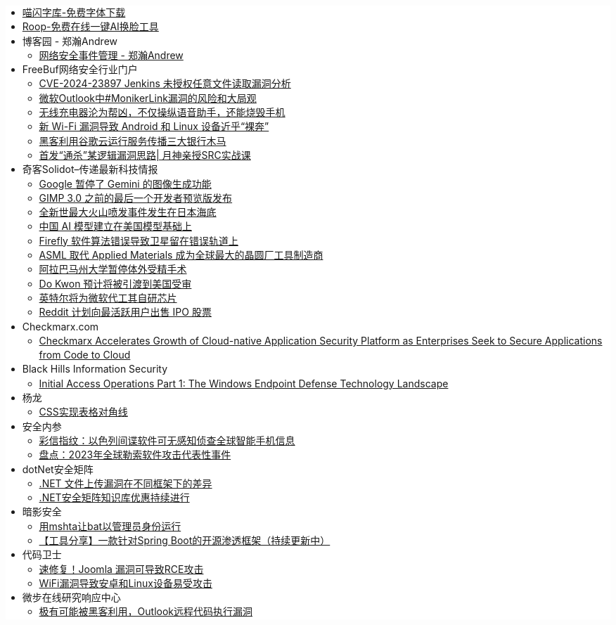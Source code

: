   - [喵闪字库-免费字体下载](https://blog.upx8.com/4066)
  - [Roop-免费在线一键AI换脸工具](https://blog.upx8.com/4065)
- 博客园 - 郑瀚Andrew
  - [网络安全事件管理 - 郑瀚Andrew](https://www.cnblogs.com/LittleHann/p/18024527)
- FreeBuf网络安全行业门户
  - [CVE-2024-23897 Jenkins 未授权任意文件读取漏洞分析](https://www.freebuf.com/articles/web/392319.html)
  - [微软Outlook中#MonikerLink漏洞的风险和大局观](https://www.freebuf.com/articles/paper/392312.html)
  - [无线充电器沦为帮凶，不仅操纵语音助手，还能烧毁手机](https://www.freebuf.com/news/392295.html)
  - [新 Wi-Fi 漏洞导致 Android 和 Linux 设备近乎“裸奔”](https://www.freebuf.com/news/392285.html)
  - [黑客利用谷歌云运行服务传播三大银行木马](https://www.freebuf.com/news/392271.html)
  - [首发“通杀”某逻辑漏洞思路| 月神亲授SRC实战课](https://www.freebuf.com/consult/392268.html)
- 奇客Solidot–传递最新科技情报
  - [Google 暂停了 Gemini 的图像生成功能](https://www.solidot.org/story?sid=77422)
  - [GIMP 3.0 之前的最后一个开发者预览版发布](https://www.solidot.org/story?sid=77421)
  - [全新世最大火山喷发事件发生在日本海底](https://www.solidot.org/story?sid=77420)
  - [中国 AI 模型建立在美国模型基础上](https://www.solidot.org/story?sid=77419)
  - [Firefly 软件算法错误导致卫星留在错误轨道上](https://www.solidot.org/story?sid=77418)
  - [ASML 取代 Applied Materials 成为全球最大的晶圆厂工具制造商](https://www.solidot.org/story?sid=77417)
  - [阿拉巴马州大学暂停体外受精手术](https://www.solidot.org/story?sid=77416)
  - [Do Kwon 预计将被引渡到美国受审](https://www.solidot.org/story?sid=77415)
  - [英特尔将为微软代工其自研芯片](https://www.solidot.org/story?sid=77414)
  - [Reddit 计划向最活跃用户出售 IPO 股票](https://www.solidot.org/story?sid=77413)
- Checkmarx.com
  - [Checkmarx Accelerates Growth of Cloud-native Application Security Platform as Enterprises Seek to Secure Applications from Code to Cloud](https://checkmarx.com/press-releases/checkmarx-accelerates-growth-of-cloud-native-application-security-platform-as-enterprises-seek-to-secure-applications-from-code-to-cloud/)
- Black Hills Information Security
  - [Initial Access Operations Part 1: The Windows Endpoint Defense Technology Landscape](https://www.blackhillsinfosec.com/initial-access-operations-part-1/)
- 杨龙
  - [CSS实现表格对角线](https://www.yanglong.pro/css%e8%a1%a8%e6%a0%bc%e5%af%b9%e8%a7%92%e7%ba%bf/)
- 安全内参
  - [彩信指纹：以色列间谍软件可无感知侦查全球智能手机信息](https://mp.weixin.qq.com/s?__biz=MzI4NDY2MDMwMw==&mid=2247511044&idx=1&sn=d42f445f36c9366c4e6e16b98521bab1&chksm=ebfaeb24dc8d62325ffd77b2df16eaacd89b5e0d54b13e192109b45f9447de24a1d20338d8da&scene=58&subscene=0#rd)
  - [盘点：2023年全球勒索软件攻击代表性事件](https://mp.weixin.qq.com/s?__biz=MzI4NDY2MDMwMw==&mid=2247511044&idx=2&sn=618044bc644302a24b8f645f454f9169&chksm=ebfaeb24dc8d6232a9e176091d7bad752c67615370f0ce903f0fa66be3def521d521c0e51d6d&scene=58&subscene=0#rd)
- dotNet安全矩阵
  - [.NET 文件上传漏洞在不同框架下的差异](https://mp.weixin.qq.com/s?__biz=MzUyOTc3NTQ5MA==&mid=2247490776&idx=1&sn=59653d64fc3ad7a06be3b0429a384e44&chksm=fa5ab235cd2d3b23a0ea4336f71b869b80ab7a2a15dee0466db73aa874a53cfa3849c6e66d23&scene=58&subscene=0#rd)
  - [.NET安全矩阵知识库优惠持续进行](https://mp.weixin.qq.com/s?__biz=MzUyOTc3NTQ5MA==&mid=2247490776&idx=2&sn=48a41da55694a5cfee1b63051db9d512&chksm=fa5ab235cd2d3b23f109bc586bb2a45750da0be2fba163100c65e17366a33f08753c9a2432e5&scene=58&subscene=0#rd)
- 暗影安全
  - [用mshta让bat以管理员身份运行](https://mp.weixin.qq.com/s?__biz=MzI2MzA3OTgxOA==&mid=2657165419&idx=1&sn=42e37b19652b92d93341e99f49207233&chksm=f1d4d28ec6a35b98d961276889afaadd049a8bd9a7457d66130ecf00523e831f4af53557321f&scene=58&subscene=0#rd)
  - [【工具分享】一款针对Spring Boot的开源渗透框架（持续更新中）](https://mp.weixin.qq.com/s?__biz=MzI2MzA3OTgxOA==&mid=2657165419&idx=2&sn=d783c98bf8e8bc0a80f94c1b69324e66&chksm=f1d4d28ec6a35b98b999ab83d41ca989f245a7eac1e803c1e3a4021267beb66b0c9fa5b21656&scene=58&subscene=0#rd)
- 代码卫士
  - [速修复！Joomla 漏洞可导致RCE攻击](https://mp.weixin.qq.com/s?__biz=MzI2NTg4OTc5Nw==&mid=2247518892&idx=1&sn=b7220370e3340f240091cca34c399d57&chksm=ea94bbc6dde332d024909d576d7b563018e16c1e79f3ee057e9cec70d8d5837a228f47fbf6d0&scene=58&subscene=0#rd)
  - [WiFi漏洞导致安卓和Linux设备易受攻击](https://mp.weixin.qq.com/s?__biz=MzI2NTg4OTc5Nw==&mid=2247518892&idx=2&sn=21e7796662495b4b807b3393dafd9890&chksm=ea94bbc6dde332d07356a2e54be40ffbdc88a3cac47f21912107d477815155335555fe2c827d&scene=58&subscene=0#rd)
- 微步在线研究响应中心
  - [极有可能被黑客利用，Outlook远程代码执行漏洞](https://mp.weixin.qq.com/s?__biz=Mzg5MTc3ODY4Mw==&mid=2247504739&idx=1&sn=4d503cdad7ee0ce6029c6f934873535b&chksm=cfcab077f8bd39619242fddee99daf125b994b080d9ed01f55ce7b81cfe1989e0183142cf1f9&scene=58&subscene=0#rd)